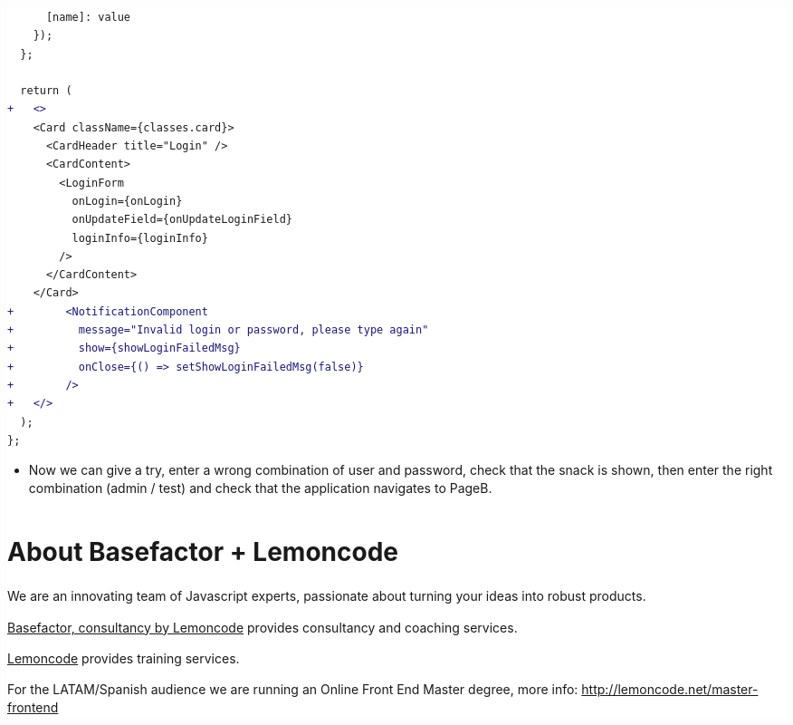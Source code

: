 ```diff
      [name]: value
    });
  };

  return (
+   <>
    <Card className={classes.card}>
      <CardHeader title="Login" />
      <CardContent>
        <LoginForm
          onLogin={onLogin}
          onUpdateField={onUpdateLoginField}
          loginInfo={loginInfo}
        />
      </CardContent>
    </Card>
+        <NotificationComponent
+          message="Invalid login or password, please type again"
+          show={showLoginFailedMsg}
+          onClose={() => setShowLoginFailedMsg(false)}
+        />
+   </>
  );
};
```

- Now we can give a try, enter a wrong combination of user and password, check that the snack is shown, then
  enter the right combination (admin / test) and check that the application navigates to PageB.

# About Basefactor + Lemoncode

We are an innovating team of Javascript experts, passionate about turning your ideas into robust products.

[Basefactor, consultancy by Lemoncode](http://www.basefactor.com) provides consultancy and coaching services.

[Lemoncode](http://lemoncode.net/services/en/#en-home) provides training services.

For the LATAM/Spanish audience we are running an Online Front End Master degree, more info: http://lemoncode.net/master-frontend
